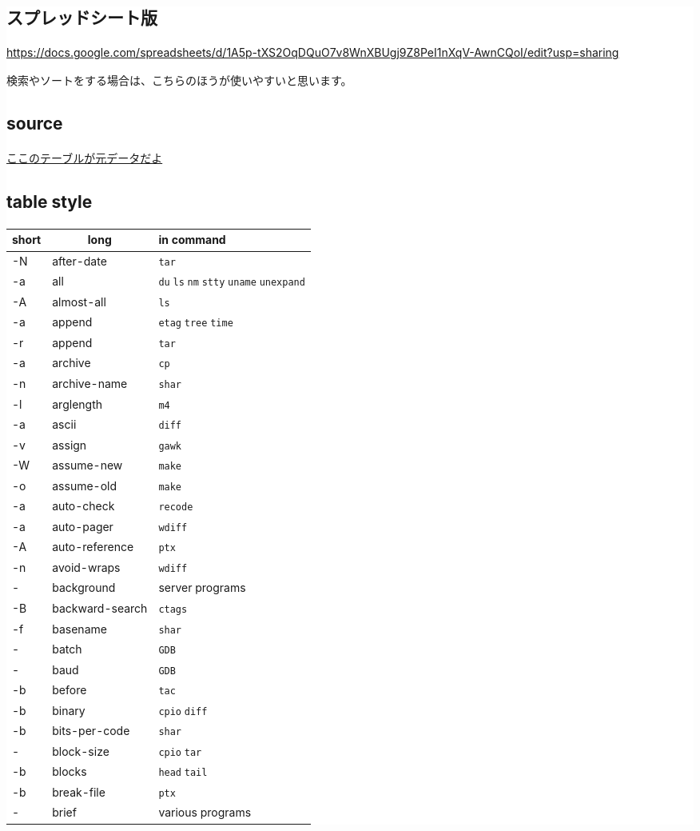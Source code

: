 ## スプレッドシート版

https://docs.google.com/spreadsheets/d/1A5p-tXS2OqDQuO7v8WnXBUgj9Z8PeI1nXqV-AwnCQoI/edit?usp=sharing

検索やソートをする場合は、こちらのほうが使いやすいと思います。

## source

[ここのテーブルが元データだよ](https://www.gnu.org/prep/standards/standards.html#Option-Table)

## table style

| short | long                       | in command                                        |
| ----- | -------------------------- | :------------------------------------------------ |
| -N    | after-date                 | `tar`                                             |
| -a    | all                        | `du` `ls` `nm` `stty` `uname` `unexpand`          |
| -A    | almost-all                 | `ls`                                              |
| -a    | append                     | `etag` `tree` `time`                              |
| -r    | append                     | `tar`                                             |
| -a    | archive                    | `cp`                                              |
| -n    | archive-name               | `shar`                                            |
| -l    | arglength                  | `m4`                                              |
| -a    | ascii                      | `diff`                                            |
| -v    | assign                     | `gawk`                                            |
| -W    | assume-new                 | `make`                                            |
| -o    | assume-old                 | `make`                                            |
| -a    | auto-check                 | `recode`                                          |
| -a    | auto-pager                 | `wdiff`                                           |
| -A    | auto-reference             | `ptx`                                             |
| -n    | avoid-wraps                | `wdiff`                                           |
| -     | background                 | server programs                                   |
| -B    | backward-search            | `ctags`                                           |
| -f    | basename                   | `shar`                                            |
| -     | batch                      | `GDB`                                             |
| -     | baud                       | `GDB`                                             |
| -b    | before                     | `tac`                                             |
| -b    | binary                     | `cpio` `diff`                                     |
| -b    | bits-per-code              | `shar`                                            |
| -     | block-size                 | `cpio` `tar`                                      |
| -b    | blocks                     | `head` `tail`                                     |
| -b    | break-file                 | `ptx`                                             |
| -     | brief                      | various programs                                  |